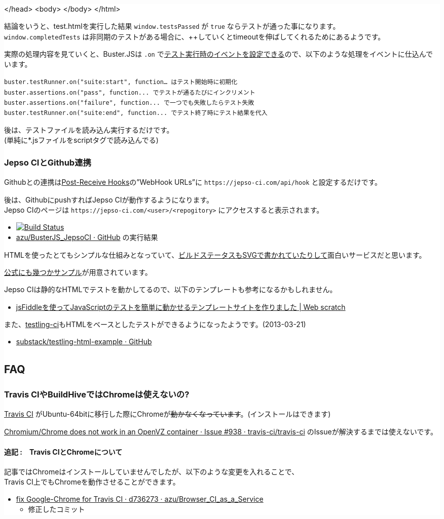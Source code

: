 <span class="nt">&lt;/head&gt;</span>
<span class="nt">&lt;body&gt;</span>
<span class="nt">&lt;/body&gt;</span>
<span class="nt">&lt;/html&gt;</span>
</pre>
</div>
<p>結論をいうと、test.htmlを実行した結果 <code>window.testsPassed</code> が <code>true</code> ならテストが通った事になります。<br />
<code>window.completedTests</code> は非同期のテストがある場合に、++していくとtimeoutを伸ばしてくれるためにあるようです。</p>
<p>実際の処理内容を見ていくと、Buster.JSは <code>.on</code> で<a href="http://docs.busterjs.org/en/latest/modules/buster-assertions/#events" title="buster-assertions — Buster.JS 0.7.0 documentation">テスト実行時のイベントを設定できる</a>ので、以下のような処理をイベントに仕込んでいます。</p>
<pre><code>buster.testRunner.on("suite:start", function… はテスト開始時に初期化
buster.assertions.on("pass", function... でテストが通るたびにインクリメント
buster.assertions.on("failure", function... で一つでも失敗したらテスト失敗
buster.testRunner.on("suite:end", function... でテスト終了時にテスト結果を代入
</code></pre>
<p>後は、テストファイルを読み込ん実行するだけです。<br />
(単純に*.jsファイルをscriptタグで読み込んでる)</p>
<h3>Jepso CIとGithub連携</h3>
<p>Githubとの連携は<a href="https://help.github.com/articles/post-receive-hooks" title="Post-Receive Hooks">Post-Receive Hooks</a>の&#8221;WebHook URLs&#8221;に <code>https://jepso-ci.com/api/hook</code> と設定するだけです。</p>
<p>後は、GithubにpushすればJepso CIが動作するようになります。<br />
Jepso CIのページは <code>https://jepso-ci.com/&lt;user&gt;/&lt;repogitory&gt;</code> にアクセスすると表示されます。</p>
<ul>
<li><a href="https://jepso-ci.com/azu/BusterJS_JepsoCI"><img src="https://jepso-ci.com/azu/BusterJS_JepsoCI.svg" alt="Build Status" /></a></li>
<li><a href="https://github.com/azu/BusterJS_JepsoCI" title="A example of Buster.JS integrate with jepso-ci . Contribute to BusterJS_JepsoCI development by creating an account on GitHub.">azu/BusterJS_JepsoCI · GitHub</a> の実行結果</li>
</ul>
<p>HTMLを使ったとてもシンプルな仕組みとなっていて、<a href="https://github.com/jepso-ci/browser-logos" title="jepso-ci/browser-logos · GitHub">ビルドステータスもSVGで書かれていたりして</a>面白いサービスだと思います。</p>
<p><a href="https://github.com/jepso-ci-examples/" title="jepso-ci-examples">公式にも幾つかサンプル</a>が用意されています。</p>
<p>Jepso CIは静的なHTMLでテストを動かしてるので、以下のテンプレートも参考になるかもしれません。</p>
<ul>
<li><a href="http://efcl.info/2013/0303/res3214/" title="jsFiddleを使ってJavaScriptのテストを簡単に動かせるテンプレートサイトを作りました | Web scratch">jsFiddleを使ってJavaScriptのテストを簡単に動かせるテンプレートサイトを作りました | Web scratch</a></li>
</ul>
<p>また、<a href="https://ci.testling.com/" title="testling-ci">testling-ci</a>もHTMLをベースとしたテストができるようになったようです。(2013-03-21)</p>
<ul>
<li><a href="https://github.com/substack/testling-html-example" title="substack/testling-html-example · GitHub">substack/testling-html-example · GitHub</a></li>
</ul>
<h2>FAQ</h2>
<h3>Travis CIやBuildHiveではChromeは使えないの?</h3>
<p><a href="https://travis-ci.org/" title="Travis CI - Free Hosted Continuous Integration Platform for the Open Source Community">Travis CI</a> がUbuntu-64bitに移行した際にChromeが<del>動かなくなっています</del>。(インストールはできます)</p>
<p><a href="https://github.com/travis-ci/travis-ci/issues/938" title="Chromium/Chrome does not work in an OpenVZ container · Issue #938 · travis-ci/travis-ci">Chromium/Chrome does not work in an OpenVZ container · Issue #938 · travis-ci/travis-ci</a> のIssueが解決するまでは使えないです。</p>
<h4><strong>追記</strong> :　Travis CIとChromeについて</h4>
<p>記事ではChromeはインストールしていませんでしたが、以下のような変更を入れることで、<br />
Travis CI上でもChromeを動作させることができます。</p>
<ul>
<li><a href="https://github.com/azu/Browser_CI_as_a_Service/commit/d7362732c2d84d13ff9e904bd976e31258359b64#L1R5" title="fix Google-Chrome for Travis CI · d736273 · azu/Browser_CI_as_a_Service">fix Google-Chrome for Travis CI · d736273 · azu/Browser_CI_as_a_Service</a>
<ul>
<li>修正したコミット</li>